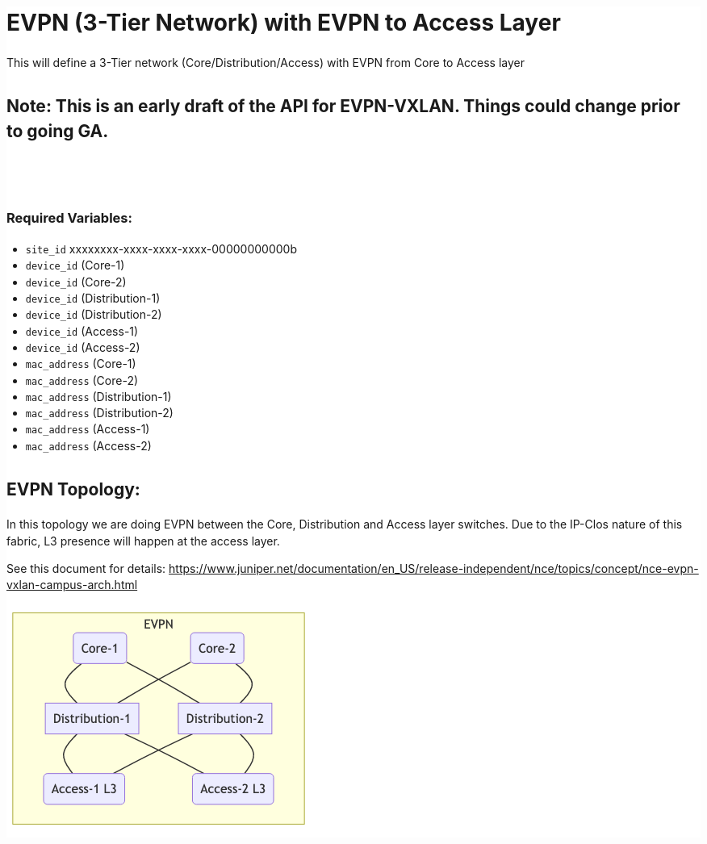 # EVPN (3-Tier Network) with EVPN to Access Layer

This will define a 3-Tier network (Core/Distribution/Access) with EVPN from Core to Access layer
</br>

## Note: This is an early draft of the API for EVPN-VXLAN. Things could change prior to going GA.

</br></br>

### Required Variables:

-   `site_id` xxxxxxxx-xxxx-xxxx-xxxx-00000000000b
-   `device_id` (Core-1)
-   `device_id` (Core-2)
-   `device_id` (Distribution-1)
-   `device_id` (Distribution-2)
-   `device_id` (Access-1)
-   `device_id` (Access-2)
-   `mac_address` (Core-1)
-   `mac_address` (Core-2)
-   `mac_address` (Distribution-1)
-   `mac_address` (Distribution-2)
-   `mac_address` (Access-1)
-   `mac_address` (Access-2)

## EVPN Topology:

In this topology we are doing EVPN between the Core, Distribution
and Access layer switches.  Due to the IP-Clos nature of this fabric, L3 presence will happen at the access layer. 

See this document for details:
https://www.juniper.net/documentation/en_US/release-independent/nce/topics/concept/nce-evpn-vxlan-campus-arch.html


![Image](./img/e1f9f968724d421bac6c39d3fa39462e.png)
<div style="page-break-after: always">

